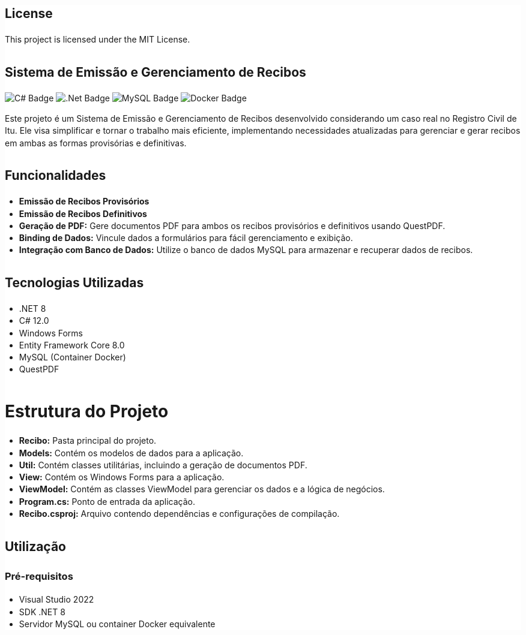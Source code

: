 ## License
This project is licensed under the MIT License.

## Sistema de Emissão e Gerenciamento de Recibos

![C# Badge](https://img.shields.io/badge/c%23-%23239120.svg?style=for-the-badge&logo=csharp&logoColor=white)
![.Net Badge](https://img.shields.io/badge/.NET-5C2D91?style=for-the-badge&logo=.net&logoColor=white)
![MySQL Badge](https://img.shields.io/badge/MySQL-4479A1?logo=mysql&logoColor=fff&style=for-the-badge)
![Docker Badge](https://img.shields.io/badge/Docker-2496ED?logo=docker&logoColor=fff&style=for-the-badge)

Este projeto é um Sistema de Emissão e Gerenciamento de Recibos desenvolvido considerando um caso real no Registro Civil de Itu. Ele visa simplificar e tornar o trabalho mais eficiente, implementando necessidades atualizadas para gerenciar e gerar recibos em ambas as formas provisórias e definitivas.

## Funcionalidades
- **Emissão de Recibos Provisórios** 
- **Emissão de Recibos Definitivos**
- **Geração de PDF:** Gere documentos PDF para ambos os recibos provisórios e definitivos usando QuestPDF.
- **Binding de Dados:** Vincule dados a formulários para fácil gerenciamento e exibição.
- **Integração com Banco de Dados:** Utilize o banco de dados MySQL para armazenar e recuperar dados de recibos.

## Tecnologias Utilizadas
- .NET 8
- C# 12.0
- Windows Forms
- Entity Framework Core 8.0
- MySQL (Container Docker)
- QuestPDF

# Estrutura do Projeto
- **Recibo:** Pasta principal do projeto.
- **Models:** Contém os modelos de dados para a aplicação.
- **Util:** Contém classes utilitárias, incluindo a geração de documentos PDF.
- **View:** Contém os Windows Forms para a aplicação.
- **ViewModel:** Contém as classes ViewModel para gerenciar os dados e a lógica de negócios.
- **Program.cs:** Ponto de entrada da aplicação.
- **Recibo.csproj:** Arquivo contendo dependências e configurações de compilação.

## Utilização

### Pré-requisitos
- Visual Studio 2022
- SDK .NET 8
- Servidor MySQL ou container Docker equivalente
